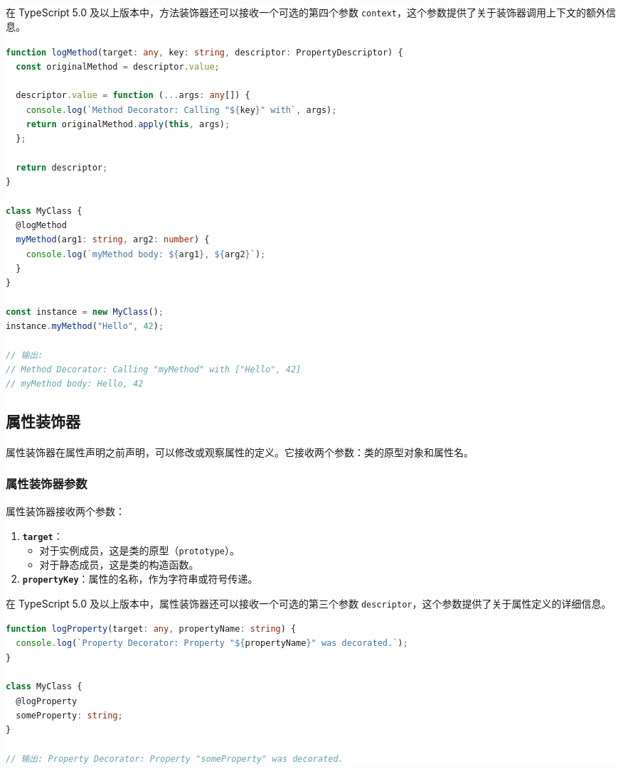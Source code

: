 在 TypeScript 5.0 及以上版本中，方法装饰器还可以接收一个可选的第四个参数 `context`，这个参数提供了关于装饰器调用上下文的额外信息。

```ts
function logMethod(target: any, key: string, descriptor: PropertyDescriptor) {
  const originalMethod = descriptor.value;

  descriptor.value = function (...args: any[]) {
    console.log(`Method Decorator: Calling "${key}" with`, args);
    return originalMethod.apply(this, args);
  };

  return descriptor;
}

class MyClass {
  @logMethod
  myMethod(arg1: string, arg2: number) {
    console.log(`myMethod body: ${arg1}, ${arg2}`);
  }
}

const instance = new MyClass();
instance.myMethod("Hello", 42);

// 输出:
// Method Decorator: Calling "myMethod" with ["Hello", 42]
// myMethod body: Hello, 42
```

## 属性装饰器

属性装饰器在属性声明之前声明，可以修改或观察属性的定义。它接收两个参数：类的原型对象和属性名。

### **属性装饰器参数**

属性装饰器接收两个参数：

1. **`target`**：
   - 对于实例成员，这是类的原型（`prototype`）。
   - 对于静态成员，这是类的构造函数。
2. **`propertyKey`**：属性的名称，作为字符串或符号传递。

在 TypeScript 5.0 及以上版本中，属性装饰器还可以接收一个可选的第三个参数 `descriptor`，这个参数提供了关于属性定义的详细信息。

```ts
function logProperty(target: any, propertyName: string) {
  console.log(`Property Decorator: Property "${propertyName}" was decorated.`);
}

class MyClass {
  @logProperty
  someProperty: string;
}

// 输出: Property Decorator: Property "someProperty" was decorated.
```
